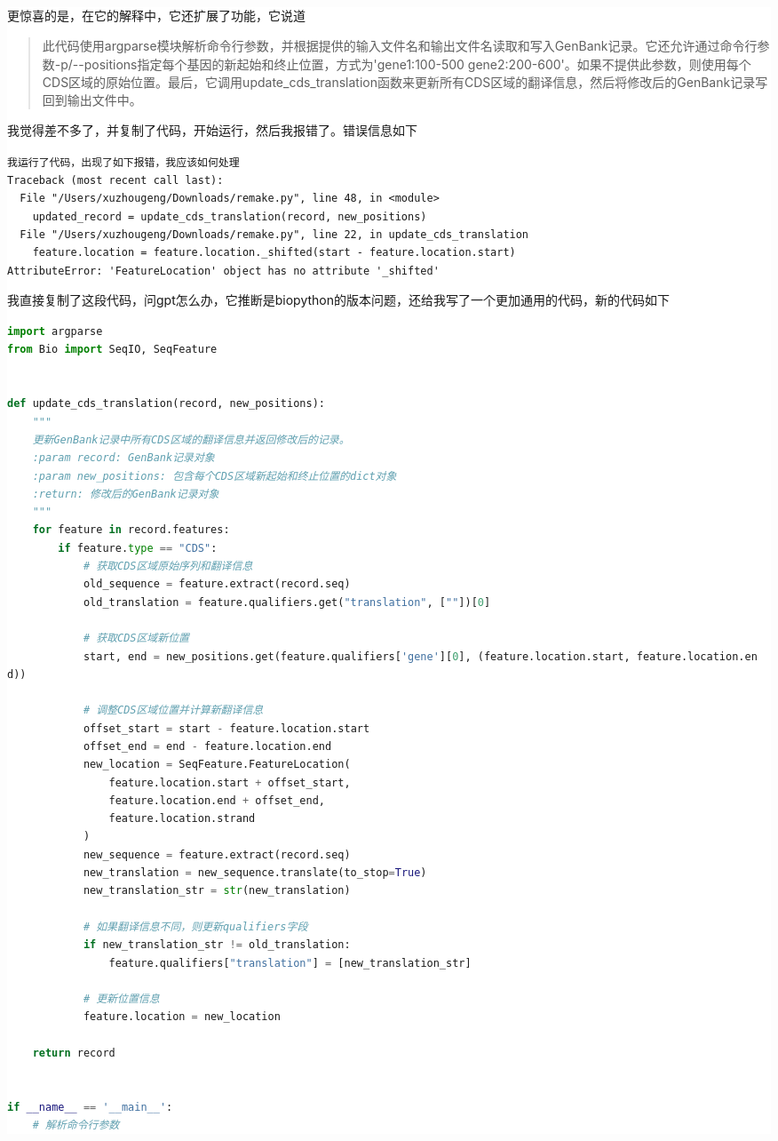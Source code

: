 更惊喜的是，在它的解释中，它还扩展了功能，它说道

> 此代码使用argparse模块解析命令行参数，并根据提供的输入文件名和输出文件名读取和写入GenBank记录。它还允许通过命令行参数-p/--positions指定每个基因的新起始和终止位置，方式为'gene1:100-500 gene2:200-600'。如果不提供此参数，则使用每个CDS区域的原始位置。最后，它调用update_cds_translation函数来更新所有CDS区域的翻译信息，然后将修改后的GenBank记录写回到输出文件中。

我觉得差不多了，并复制了代码，开始运行，然后我报错了。错误信息如下

```text
我运行了代码，出现了如下报错，我应该如何处理
Traceback (most recent call last):
  File "/Users/xuzhougeng/Downloads/remake.py", line 48, in <module>
    updated_record = update_cds_translation(record, new_positions)
  File "/Users/xuzhougeng/Downloads/remake.py", line 22, in update_cds_translation
    feature.location = feature.location._shifted(start - feature.location.start)
AttributeError: 'FeatureLocation' object has no attribute '_shifted'
```

我直接复制了这段代码，问gpt怎么办，它推断是biopython的版本问题，还给我写了一个更加通用的代码，新的代码如下

```python
import argparse
from Bio import SeqIO, SeqFeature


def update_cds_translation(record, new_positions):
    """
    更新GenBank记录中所有CDS区域的翻译信息并返回修改后的记录。
    :param record: GenBank记录对象
    :param new_positions: 包含每个CDS区域新起始和终止位置的dict对象
    :return: 修改后的GenBank记录对象
    """
    for feature in record.features:
        if feature.type == "CDS":
            # 获取CDS区域原始序列和翻译信息
            old_sequence = feature.extract(record.seq)
            old_translation = feature.qualifiers.get("translation", [""])[0]

            # 获取CDS区域新位置
            start, end = new_positions.get(feature.qualifiers['gene'][0], (feature.location.start, feature.location.end))

            # 调整CDS区域位置并计算新翻译信息
            offset_start = start - feature.location.start
            offset_end = end - feature.location.end
            new_location = SeqFeature.FeatureLocation(
                feature.location.start + offset_start,
                feature.location.end + offset_end,
                feature.location.strand
            )
            new_sequence = feature.extract(record.seq)
            new_translation = new_sequence.translate(to_stop=True)
            new_translation_str = str(new_translation)

            # 如果翻译信息不同，则更新qualifiers字段
            if new_translation_str != old_translation:
                feature.qualifiers["translation"] = [new_translation_str]

            # 更新位置信息
            feature.location = new_location

    return record


if __name__ == '__main__':
    # 解析命令行参数
```